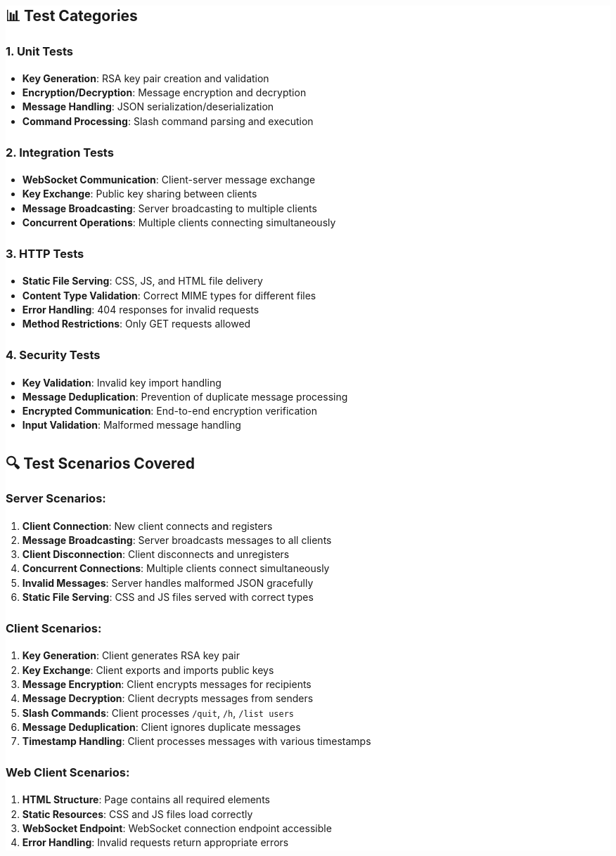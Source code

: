 ## 📊 **Test Categories**

### **1. Unit Tests**
- **Key Generation**: RSA key pair creation and validation
- **Encryption/Decryption**: Message encryption and decryption
- **Message Handling**: JSON serialization/deserialization
- **Command Processing**: Slash command parsing and execution

### **2. Integration Tests**
- **WebSocket Communication**: Client-server message exchange
- **Key Exchange**: Public key sharing between clients
- **Message Broadcasting**: Server broadcasting to multiple clients
- **Concurrent Operations**: Multiple clients connecting simultaneously

### **3. HTTP Tests**
- **Static File Serving**: CSS, JS, and HTML file delivery
- **Content Type Validation**: Correct MIME types for different files
- **Error Handling**: 404 responses for invalid requests
- **Method Restrictions**: Only GET requests allowed

### **4. Security Tests**
- **Key Validation**: Invalid key import handling
- **Message Deduplication**: Prevention of duplicate message processing
- **Encrypted Communication**: End-to-end encryption verification
- **Input Validation**: Malformed message handling

## 🔍 **Test Scenarios Covered**

### **Server Scenarios:**
1. **Client Connection**: New client connects and registers
2. **Message Broadcasting**: Server broadcasts messages to all clients
3. **Client Disconnection**: Client disconnects and unregisters
4. **Concurrent Connections**: Multiple clients connect simultaneously
5. **Invalid Messages**: Server handles malformed JSON gracefully
6. **Static File Serving**: CSS and JS files served with correct types

### **Client Scenarios:**
1. **Key Generation**: Client generates RSA key pair
2. **Key Exchange**: Client exports and imports public keys
3. **Message Encryption**: Client encrypts messages for recipients
4. **Message Decryption**: Client decrypts messages from senders
5. **Slash Commands**: Client processes `/quit`, `/h`, `/list users`
6. **Message Deduplication**: Client ignores duplicate messages
7. **Timestamp Handling**: Client processes messages with various timestamps

### **Web Client Scenarios:**
1. **HTML Structure**: Page contains all required elements
2. **Static Resources**: CSS and JS files load correctly
3. **WebSocket Endpoint**: WebSocket connection endpoint accessible
4. **Error Handling**: Invalid requests return appropriate errors
